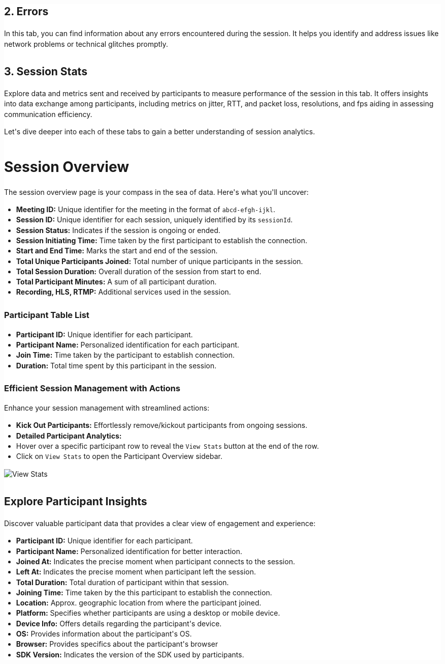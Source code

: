 ## **2. Errors**

In this tab, you can find information about any errors encountered during the session. It helps you identify and address issues like network problems or technical glitches promptly.

## **3. Session Stats**

Explore data and metrics sent and received by participants to measure performance of the session in this tab. It offers insights into data exchange among participants, including metrics on jitter, RTT, and packet loss, resolutions, and fps aiding in assessing communication efficiency.

Let's dive deeper into each of these tabs to gain a better understanding of session analytics.

# Session Overview

The session overview page is your compass in the sea of data. Here's what you'll uncover:

- **Meeting ID:** Unique identifier for the meeting in the format of `abcd-efgh-ijkl`.
- **Session ID:** Unique identifier for each session, uniquely identified by its `sessionId`.
- **Session Status:** Indicates if the session is ongoing or ended.
- **Session Initiating Time:** Time taken by the first participant to establish the connection.
- **Start and End Time:** Marks the start and end of the session.
- **Total Unique Participants Joined:** Total number of unique participants in the session.
- **Total Session Duration:** Overall duration of the session from start to end.
- **Total Participant Minutes:** A sum of all participant duration.
- **Recording, HLS, RTMP:** Additional services used in the session.

### Participant Table List

- **Participant ID:** Unique identifier for each participant.
- **Participant Name:** Personalized identification for each participant.
- **Join Time:** Time taken by the participant to establish connection.
- **Duration:** Total time spent by this participant in the session.

### Efficient Session Management with Actions

Enhance your session management with streamlined actions:

- **Kick Out Participants:** Effortlessly remove/kickout participants from ongoing sessions.
- **Detailed Participant Analytics:**
- Hover over a specific participant row to reveal the `View Stats` button at the end of the row.
- Click on `View Stats` to open the Participant Overview sidebar.

![View Stats](https://cdn.videosdk.live/website-resources/docs-resources/view_stats.png)

## Explore Participant Insights

Discover valuable participant data that provides a clear view of engagement and experience:

- **Participant ID:** Unique identifier for each participant.
- **Participant Name:** Personalized identification for better interaction.
- **Joined At:** Indicates the precise moment when participant connects to the session.
- **Left At:** Indicates the precise moment when participant left the session.
- **Total Duration:** Total duration of participant within that session.
- **Joining Time:** Time taken by the this participant to establish the connection.
- **Location:** Approx. geographic location from where the participant joined.
- **Platform:** Specifies whether participants are using a desktop or mobile device.
- **Device Info:** Offers details regarding the participant's device.
- **OS:** Provides information about the participant's OS.
- **Browser:** Provides specifics about the participant's browser
- **SDK Version:** Indicates the version of the SDK used by participants.
